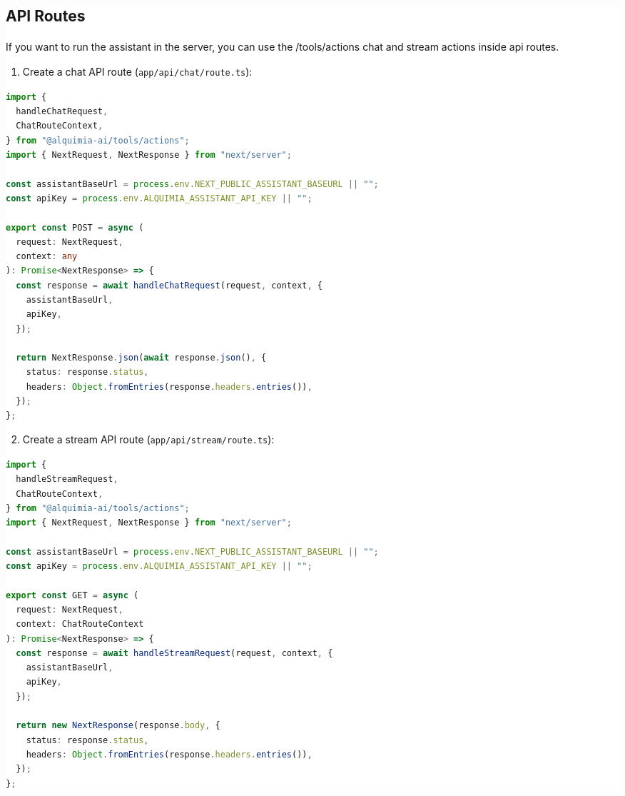 ## API Routes

If you want to run the assistant in the server, you can use the /tools/actions chat and stream actions inside api routes.

1. Create a chat API route (`app/api/chat/route.ts`):

```typescript
import {
  handleChatRequest,
  ChatRouteContext,
} from "@alquimia-ai/tools/actions";
import { NextRequest, NextResponse } from "next/server";

const assistantBaseUrl = process.env.NEXT_PUBLIC_ASSISTANT_BASEURL || "";
const apiKey = process.env.ALQUIMIA_ASSISTANT_API_KEY || "";

export const POST = async (
  request: NextRequest,
  context: any
): Promise<NextResponse> => {
  const response = await handleChatRequest(request, context, {
    assistantBaseUrl,
    apiKey,
  });

  return NextResponse.json(await response.json(), {
    status: response.status,
    headers: Object.fromEntries(response.headers.entries()),
  });
};
```

2. Create a stream API route (`app/api/stream/route.ts`):

```typescript
import {
  handleStreamRequest,
  ChatRouteContext,
} from "@alquimia-ai/tools/actions";
import { NextRequest, NextResponse } from "next/server";

const assistantBaseUrl = process.env.NEXT_PUBLIC_ASSISTANT_BASEURL || "";
const apiKey = process.env.ALQUIMIA_ASSISTANT_API_KEY || "";

export const GET = async (
  request: NextRequest,
  context: ChatRouteContext
): Promise<NextResponse> => {
  const response = await handleStreamRequest(request, context, {
    assistantBaseUrl,
    apiKey,
  });

  return new NextResponse(response.body, {
    status: response.status,
    headers: Object.fromEntries(response.headers.entries()),
  });
};
```
